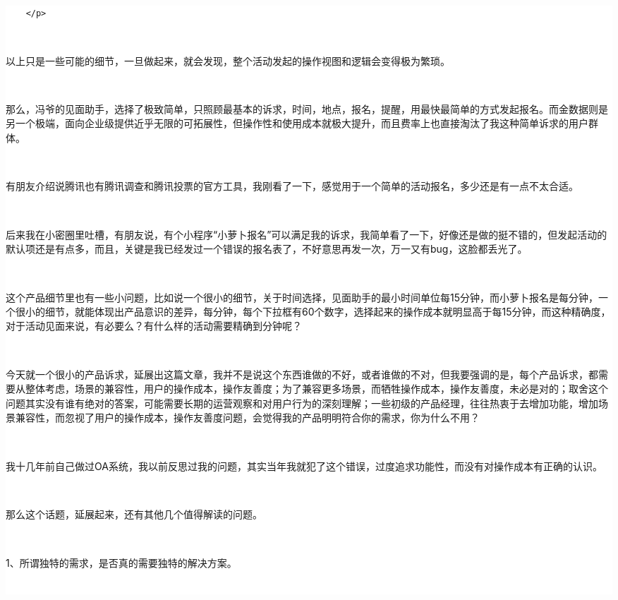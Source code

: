         </p>
<p>
<br/>
</p>
<p>
         以上只是一些可能的细节，一旦做起来，就会发现，整个活动发起的操作视图和逻辑会变得极为繁琐。
        </p>
<p>
<br/>
</p>
<p>
         那么，冯爷的见面助手，选择了极致简单，只照顾最基本的诉求，时间，地点，报名，提醒，用最快最简单的方式发起报名。而金数据则是另一个极端，面向企业级提供近乎无限的可拓展性，但操作性和使用成本就极大提升，而且费率上也直接淘汰了我这种简单诉求的用户群体。
        </p>
<p>
<br/>
</p>
<p>
         有朋友介绍说腾讯也有腾讯调查和腾讯投票的官方工具，我刚看了一下，感觉用于一个简单的活动报名，多少还是有一点不太合适。
        </p>
<p>
<br/>
</p>
<p>
         后来我在小密圈里吐槽，有朋友说，有个小程序“小萝卜报名”可以满足我的诉求，我简单看了一下，好像还是做的挺不错的，但发起活动的默认项还是有点多，而且，关键是我已经发过一个错误的报名表了，不好意思再发一次，万一又有bug，这脸都丢光了。
        </p>
<p>
<br/>
</p>
<p>
         这个产品细节里也有一些小问题，比如说一个很小的细节，关于时间选择，见面助手的最小时间单位每15分钟，而小萝卜报名是每分钟，一个很小的细节，就能体现出产品意识的差异，每分钟，每个下拉框有60个数字，选择起来的操作成本就明显高于每15分钟，而这种精确度，对于活动见面来说，有必要么？有什么样的活动需要精确到分钟呢？
        </p>
<p>
<br/>
</p>
<p>
         今天就一个很小的产品诉求，延展出这篇文章，我并不是说这个东西谁做的不好，或者谁做的不对，但我要强调的是，每个产品诉求，都需要从整体考虑，场景的兼容性，用户的操作成本，操作友善度；为了兼容更多场景，而牺牲操作成本，操作友善度，未必是对的；取舍这个问题其实没有谁有绝对的答案，可能需要长期的运营观察和对用户行为的深刻理解；一些初级的产品经理，往往热衷于去增加功能，增加场景兼容性，而忽视了用户的操作成本，操作友善度问题，会觉得我的产品明明符合你的需求，你为什么不用？
        </p>
<p>
<br/>
</p>
<p>
         我十几年前自己做过OA系统，我以前反思过我的问题，其实当年我就犯了这个错误，过度追求功能性，而没有对操作成本有正确的认识。
        </p>
<p>
<br/>
</p>
<p>
         那么这个话题，延展起来，还有其他几个值得解读的问题。
        </p>
<p>
<br/>
</p>
<p>
         1、所谓独特的需求，是否真的需要独特的解决方案。
        </p>
<p>
<br/>
</p>
<p>